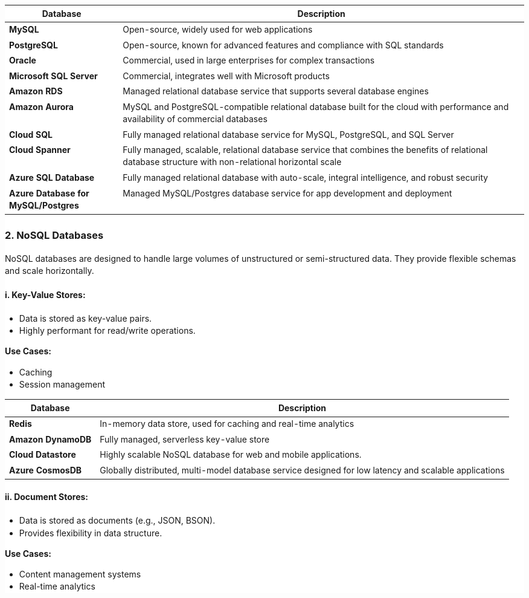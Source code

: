 
| Database            | Description                                         |
|---------------------|-----------------------------------------------------|
| **MySQL**           | Open-source, widely used for web applications       |
| **PostgreSQL**      | Open-source, known for advanced features and compliance with SQL standards |
| **Oracle**          | Commercial, used in large enterprises for complex transactions |
| **Microsoft SQL Server** | Commercial, integrates well with Microsoft products  |
| **Amazon RDS**           | Managed relational database service that supports several database engines|
| **Amazon Aurora**      | MySQL and PostgreSQL-compatible relational database built for the cloud with performance and availability of commercial databases |
| **Cloud SQL**          | Fully managed relational database service for MySQL, PostgreSQL, and SQL Server |
| **Cloud Spanner** | Fully managed, scalable, relational database service that combines the benefits of relational database structure with non-relational horizontal scale  |
| **Azure SQL Database**          | Fully managed relational database with auto-scale, integral intelligence, and robust security |
| **Azure Database for MySQL/Postgres** | Managed MySQL/Postgres database service for app development and deployment  |

### 2. NoSQL Databases

NoSQL databases are designed to handle large volumes of unstructured or semi-structured data. They provide flexible schemas and scale horizontally.

#### i. Key-Value Stores:

- Data is stored as key-value pairs.
- Highly performant for read/write operations.

**Use Cases:**

- Caching
- Session management

| Database                             | Description                                     |
|--------------------------------------|-------------------------------------------------|
| **Redis**                            | In-memory data store, used for caching and real-time analytics |
| **Amazon DynamoDB**                  | Fully managed, serverless key-value store       |
| **Cloud Datastore**                  | Highly scalable NoSQL database for web and mobile applications. |
| **Azure CosmosDB**                   | Globally distributed, multi-model database service designed for low latency and scalable applications      |

#### ii. Document Stores:

- Data is stored as documents (e.g., JSON, BSON).
- Provides flexibility in data structure.

**Use Cases:**

- Content management systems
- Real-time analytics
